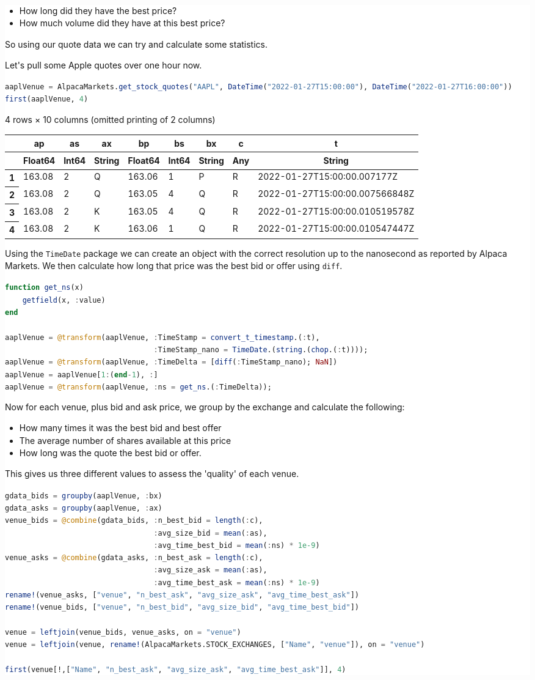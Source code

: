 * How long did they have the best price?
* How much volume did they have at this best price? 

So using our quote data we can try and calculate some statistics. 

Let's pull some Apple quotes over one hour now.


```julia
aaplVenue = AlpacaMarkets.get_stock_quotes("AAPL", DateTime("2022-01-27T15:00:00"), DateTime("2022-01-27T16:00:00"))
first(aaplVenue, 4)
```




<div class="data-frame"><p>4 rows × 10 columns (omitted printing of 2 columns)</p><table class="data-frame"><thead><tr><th></th><th>ap</th><th>as</th><th>ax</th><th>bp</th><th>bs</th><th>bx</th><th>c</th><th>t</th></tr><tr><th></th><th title="Float64">Float64</th><th title="Int64">Int64</th><th title="String">String</th><th title="Float64">Float64</th><th title="Int64">Int64</th><th title="String">String</th><th title="Any">Any</th><th title="String">String</th></tr></thead><tbody><tr><th>1</th><td>163.08</td><td>2</td><td>Q</td><td>163.06</td><td>1</td><td>P</td><td>R</td><td>2022-01-27T15:00:00.007177Z</td></tr><tr><th>2</th><td>163.08</td><td>2</td><td>Q</td><td>163.05</td><td>4</td><td>Q</td><td>R</td><td>2022-01-27T15:00:00.007566848Z</td></tr><tr><th>3</th><td>163.08</td><td>2</td><td>K</td><td>163.05</td><td>4</td><td>Q</td><td>R</td><td>2022-01-27T15:00:00.010519578Z</td></tr><tr><th>4</th><td>163.08</td><td>2</td><td>K</td><td>163.06</td><td>1</td><td>Q</td><td>R</td><td>2022-01-27T15:00:00.010547447Z</td></tr></tbody></table></div>



Using the `TimeDate` package we can create an object with the correct resolution up to the nanosecond as reported by Alpaca Markets. We then calculate how long that price was the best bid or offer using `diff`.


```julia
function get_ns(x)
    getfield(x, :value)
end
    
aaplVenue = @transform(aaplVenue, :TimeStamp = convert_t_timestamp.(:t),
                                  :TimeStamp_nano = TimeDate.(string.(chop.(:t))));
aaplVenue = @transform(aaplVenue, :TimeDelta = [diff(:TimeStamp_nano); NaN])
aaplVenue = aaplVenue[1:(end-1), :]
aaplVenue = @transform(aaplVenue, :ns = get_ns.(:TimeDelta));
```

Now for each venue, plus bid and ask price, we group by the exchange and calculate the following: 

* How many times it was the best bid and best offer
* The average number of shares available at this price
* How long was the quote the best bid or offer. 

This gives us three different values to assess the 'quality' of each venue. 


```julia
gdata_bids = groupby(aaplVenue, :bx)
gdata_asks = groupby(aaplVenue, :ax)
venue_bids = @combine(gdata_bids, :n_best_bid = length(:c), 
                                  :avg_size_bid = mean(:as),
                                  :avg_time_best_bid = mean(:ns) * 1e-9)
venue_asks = @combine(gdata_asks, :n_best_ask = length(:c), 
                                  :avg_size_ask = mean(:as),
                                  :avg_time_best_ask = mean(:ns) * 1e-9)
rename!(venue_asks, ["venue", "n_best_ask", "avg_size_ask", "avg_time_best_ask"])
rename!(venue_bids, ["venue", "n_best_bid", "avg_size_bid", "avg_time_best_bid"])

venue = leftjoin(venue_bids, venue_asks, on = "venue")
venue = leftjoin(venue, rename!(AlpacaMarkets.STOCK_EXCHANGES, ["Name", "venue"]), on = "venue")

first(venue[!,["Name", "n_best_ask", "avg_size_ask", "avg_time_best_ask"]], 4)
```